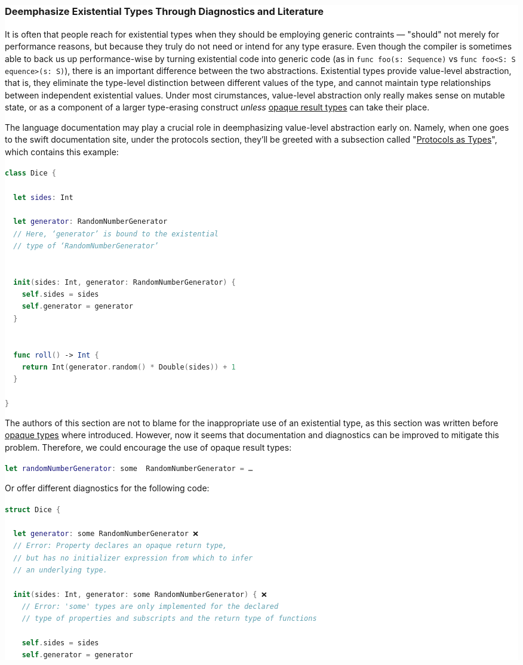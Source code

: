 ### Deemphasize Existential Types Through Diagnostics and Literature 

It is often that people reach for existential types when they should be employing generic contraints — "should" not merely for performance reasons, but because they truly do not need or intend for any type erasure. Even though the compiler is sometimes able to back us up performance-wise by turning existential code into generic code (as in  `func foo(s: Sequence)` vs `func foo<S: Sequence>(s: S)`), there is an important difference between the two abstractions. Existential types provide value-level abstraction, that is, they eliminate the type-level distinction between different values of the type, and cannot maintain type relationships between independent existential values. Under most cirumstances, value-level abstraction only really makes sense on mutable state, or as a component of a larger type-erasing construct *unless* [opaque result types](https://github.com/apple/swift-evolution/blob/main/proposals/0244-opaque-result-types.md) can take their place.

The language documentation may play a crucial role in deemphasizing value-level abstraction early on. Namely, when one goes to the swift documentation site, under the protocols section, they’ll be greeted with a subsection called "[Protocols as Types](https://docs.swift.org/swift-book/LanguageGuide/Protocols.html#ID275)", which contains this example:

```swift
class Dice {

  let sides: Int

  let generator: RandomNumberGenerator
  // Here, ‘generator’ is bound to the existential
  // type of ‘RandomNumberGenerator’


  init(sides: Int, generator: RandomNumberGenerator) {
    self.sides = sides
    self.generator = generator 
  }


  func roll() -> Int {
    return Int(generator.random() * Double(sides)) + 1
  }

}
```

The authors of this section are not to blame for the inappropriate use of an existential type, as this section was written before [opaque types]() where introduced. However, now it seems that documentation and diagnostics can be improved to mitigate this problem. Therefore, we could encourage the use of opaque result types: 

```swift
let randomNumberGenerator: some  RandomNumberGenerator = …
```

Or offer different diagnostics for the following code:

```swift
struct Dice {

  let generator: some RandomNumberGenerator ❌
  // Error: Property declares an opaque return type,
  // but has no initializer expression from which to infer
  // an underlying type.

  init(sides: Int, generator: some RandomNumberGenerator) { ❌
    // Error: 'some' types are only implemented for the declared 
    // type of properties and subscripts and the return type of functions

    self.sides = sides
    self.generator = generator 
```